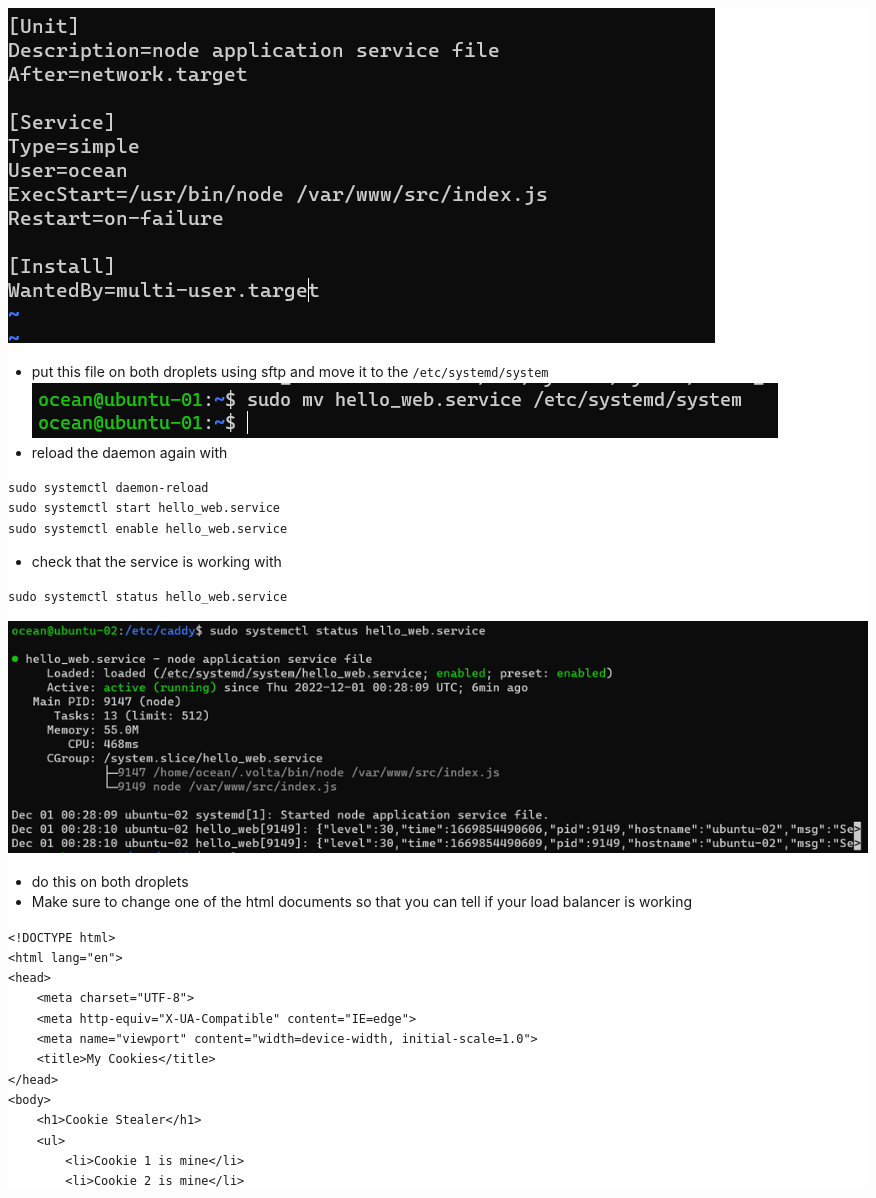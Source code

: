 ![](./images/nodeserv.png)
- put this file on both droplets using sftp and move it to the `/etc/systemd/system`
![](./images/nodeservmv.png)
- reload the daemon again with
```
sudo systemctl daemon-reload
sudo systemctl start hello_web.service
sudo systemctl enable hello_web.service
```
- check that the service is working with
```
sudo systemctl status hello_web.service
```
![](./images/statushello.png)
- do this on both droplets
- Make sure to change one of the html documents so that you can tell if your load balancer is working
```
<!DOCTYPE html>
<html lang="en">
<head>
    <meta charset="UTF-8">
    <meta http-equiv="X-UA-Compatible" content="IE=edge">
    <meta name="viewport" content="width=device-width, initial-scale=1.0">
    <title>My Cookies</title>
</head>
<body>
    <h1>Cookie Stealer</h1>
    <ul>
        <li>Cookie 1 is mine</li>
        <li>Cookie 2 is mine</li>
```